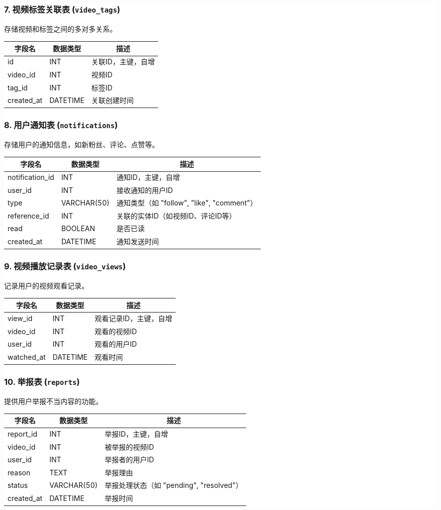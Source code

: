 ### 7. 视频标签关联表 (`video_tags`)

存储视频和标签之间的多对多关系。

| 字段名     | 数据类型 | 描述               |
| ---------- | -------- | ------------------ |
| id         | INT      | 关联ID，主键，自增 |
| video_id   | INT      | 视频ID             |
| tag_id     | INT      | 标签ID             |
| created_at | DATETIME | 关联创建时间       |

### 8. 用户通知表 (`notifications`)

存储用户的通知信息，如新粉丝、评论、点赞等。

| 字段名          | 数据类型    | 描述                                       |
| --------------- | ----------- | ------------------------------------------ |
| notification_id | INT         | 通知ID，主键，自增                         |
| user_id         | INT         | 接收通知的用户ID                           |
| type            | VARCHAR(50) | 通知类型（如 "follow", "like", "comment"） |
| reference_id    | INT         | 关联的实体ID（如视频ID、评论ID等）         |
| read            | BOOLEAN     | 是否已读                                   |
| created_at      | DATETIME    | 通知发送时间                               |

### 9. 视频播放记录表 (`video_views`)

记录用户的视频观看记录。

| 字段名     | 数据类型 | 描述                   |
| ---------- | -------- | ---------------------- |
| view_id    | INT      | 观看记录ID，主键，自增 |
| video_id   | INT      | 观看的视频ID           |
| user_id    | INT      | 观看的用户ID           |
| watched_at | DATETIME | 观看时间               |

### 10. 举报表 (`reports`)

提供用户举报不当内容的功能。

| 字段名     | 数据类型    | 描述                                     |
| ---------- | ----------- | ---------------------------------------- |
| report_id  | INT         | 举报ID，主键，自增                       |
| video_id   | INT         | 被举报的视频ID                           |
| user_id    | INT         | 举报者的用户ID                           |
| reason     | TEXT        | 举报理由                                 |
| status     | VARCHAR(50) | 举报处理状态（如 "pending", "resolved"） |
| created_at | DATETIME    | 举报时间                                 |
